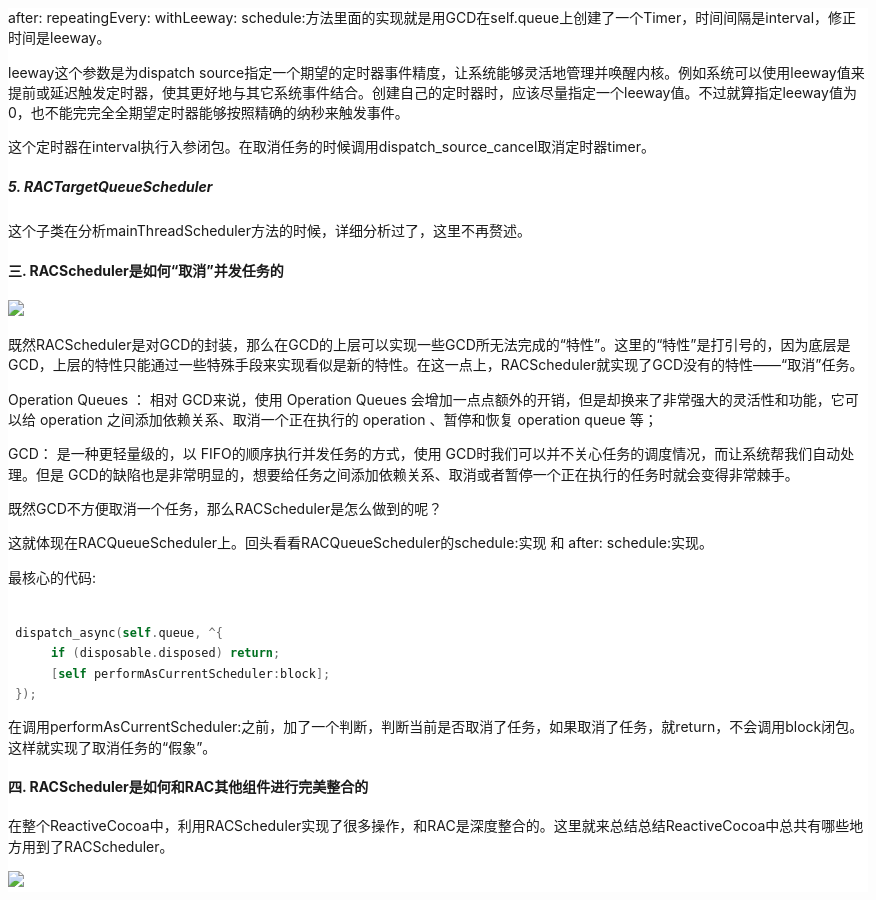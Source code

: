 after: repeatingEvery: withLeeway: schedule:方法里面的实现就是用GCD在self.queue上创建了一个Timer，时间间隔是interval，修正时间是leeway。

leeway这个参数是为dispatch source指定一个期望的定时器事件精度，让系统能够灵活地管理并唤醒内核。例如系统可以使用leeway值来提前或延迟触发定时器，使其更好地与其它系统事件结合。创建自己的定时器时，应该尽量指定一个leeway值。不过就算指定leeway值为0，也不能完完全全期望定时器能够按照精确的纳秒来触发事件。

这个定时器在interval执行入参闭包。在取消任务的时候调用dispatch\_source\_cancel取消定时器timer。



##### 5. RACTargetQueueScheduler

这个子类在分析mainThreadScheduler方法的时候，详细分析过了，这里不再赘述。


#### 三. RACScheduler是如何“取消”并发任务的


![](https://img.halfrost.com/Blog/ArticleImage/37_12.png)




既然RACScheduler是对GCD的封装，那么在GCD的上层可以实现一些GCD所无法完成的“特性”。这里的“特性”是打引号的，因为底层是GCD，上层的特性只能通过一些特殊手段来实现看似是新的特性。在这一点上，RACScheduler就实现了GCD没有的特性——“取消”任务。


Operation Queues ：
相对 GCD来说，使用 Operation Queues 会增加一点点额外的开销，但是却换来了非常强大的灵活性和功能，它可以给 operation 之间添加依赖关系、取消一个正在执行的 operation 、暂停和恢复 operation queue 等；

GCD：
是一种更轻量级的，以 FIFO的顺序执行并发任务的方式，使用 GCD时我们可以并不关心任务的调度情况，而让系统帮我们自动处理。但是 GCD的缺陷也是非常明显的，想要给任务之间添加依赖关系、取消或者暂停一个正在执行的任务时就会变得非常棘手。

既然GCD不方便取消一个任务，那么RACScheduler是怎么做到的呢？

这就体现在RACQueueScheduler上。回头看看RACQueueScheduler的schedule:实现 和 after: schedule:实现。

最核心的代码:

```objectivec

 dispatch_async(self.queue, ^{
      if (disposable.disposed) return;
      [self performAsCurrentScheduler:block];
 });

```

在调用performAsCurrentScheduler:之前，加了一个判断，判断当前是否取消了任务，如果取消了任务，就return，不会调用block闭包。这样就实现了取消任务的“假象”。



#### 四. RACScheduler是如何和RAC其他组件进行完美整合的

在整个ReactiveCocoa中，利用RACScheduler实现了很多操作，和RAC是深度整合的。这里就来总结总结ReactiveCocoa中总共有哪些地方用到了RACScheduler。


 ![](https://img.halfrost.com/Blog/ArticleImage/37_13.png)


